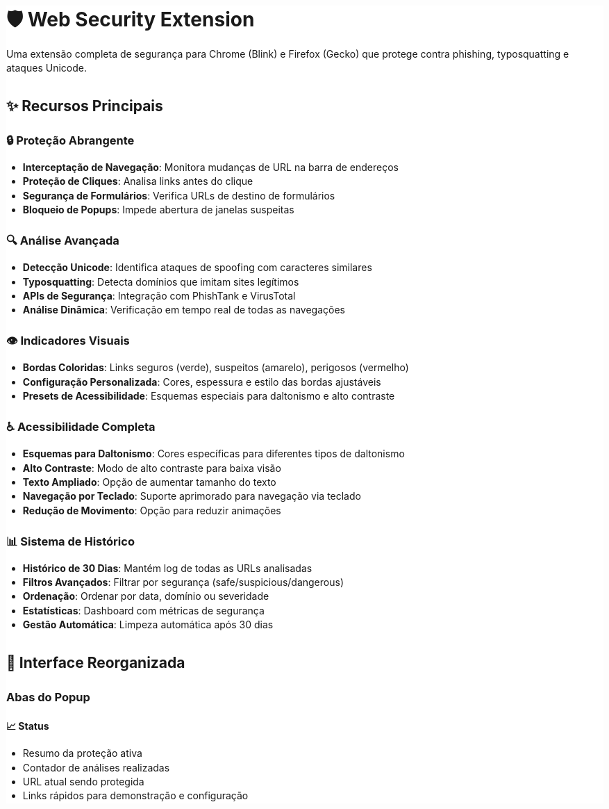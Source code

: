 # 🛡️ Web Security Extension

Uma extensão completa de segurança para Chrome (Blink) e Firefox (Gecko) que protege contra phishing, typosquatting e ataques Unicode.

## ✨ Recursos Principais

### 🔒 Proteção Abrangente
- **Interceptação de Navegação**: Monitora mudanças de URL na barra de endereços
- **Proteção de Cliques**: Analisa links antes do clique
- **Segurança de Formulários**: Verifica URLs de destino de formulários
- **Bloqueio de Popups**: Impede abertura de janelas suspeitas

### 🔍 Análise Avançada
- **Detecção Unicode**: Identifica ataques de spoofing com caracteres similares
- **Typosquatting**: Detecta domínios que imitam sites legítimos
- **APIs de Segurança**: Integração com PhishTank e VirusTotal
- **Análise Dinâmica**: Verificação em tempo real de todas as navegações

### 👁️ Indicadores Visuais
- **Bordas Coloridas**: Links seguros (verde), suspeitos (amarelo), perigosos (vermelho)
- **Configuração Personalizada**: Cores, espessura e estilo das bordas ajustáveis
- **Presets de Acessibilidade**: Esquemas especiais para daltonismo e alto contraste

### ♿ Acessibilidade Completa
- **Esquemas para Daltonismo**: Cores específicas para diferentes tipos de daltonismo
- **Alto Contraste**: Modo de alto contraste para baixa visão
- **Texto Ampliado**: Opção de aumentar tamanho do texto
- **Navegação por Teclado**: Suporte aprimorado para navegação via teclado
- **Redução de Movimento**: Opção para reduzir animações

### 📊 Sistema de Histórico
- **Histórico de 30 Dias**: Mantém log de todas as URLs analisadas
- **Filtros Avançados**: Filtrar por segurança (safe/suspicious/dangerous)
- **Ordenação**: Ordenar por data, domínio ou severidade
- **Estatísticas**: Dashboard com métricas de segurança
- **Gestão Automática**: Limpeza automática após 30 dias

## 🎨 Interface Reorganizada

### Abas do Popup

#### 📈 Status
- Resumo da proteção ativa
- Contador de análises realizadas
- URL atual sendo protegida
- Links rápidos para demonstração e configuração
